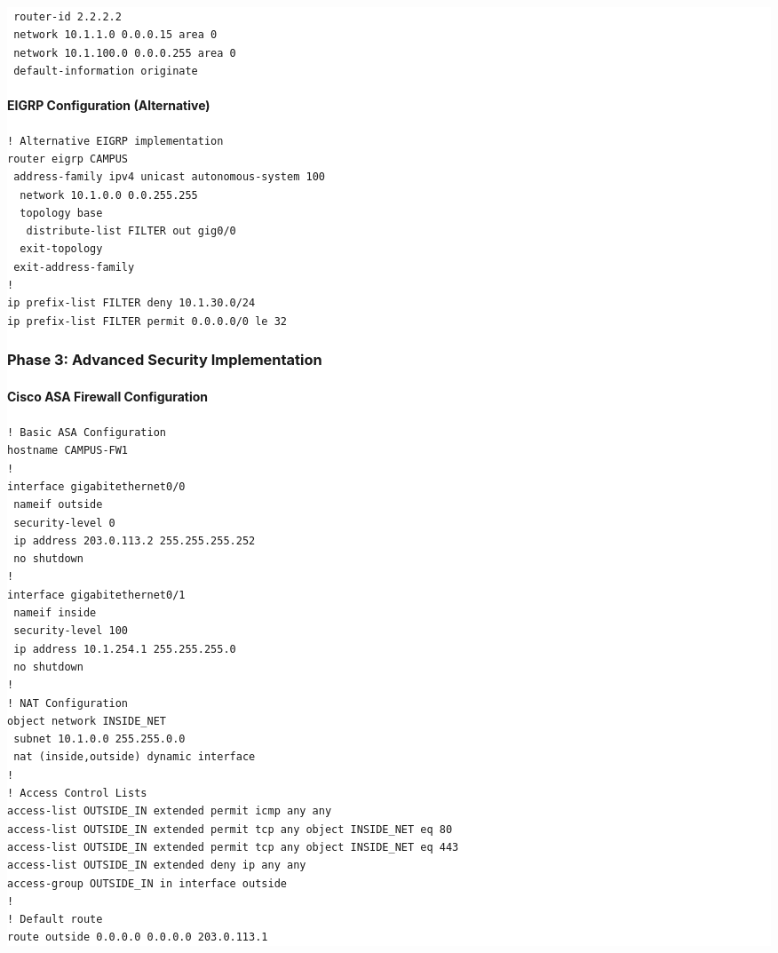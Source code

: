 ```cisco
 router-id 2.2.2.2
 network 10.1.1.0 0.0.0.15 area 0
 network 10.1.100.0 0.0.0.255 area 0
 default-information originate
```

#### **EIGRP Configuration (Alternative)**
```cisco
! Alternative EIGRP implementation
router eigrp CAMPUS
 address-family ipv4 unicast autonomous-system 100
  network 10.1.0.0 0.0.255.255
  topology base
   distribute-list FILTER out gig0/0
  exit-topology
 exit-address-family
!
ip prefix-list FILTER deny 10.1.30.0/24
ip prefix-list FILTER permit 0.0.0.0/0 le 32
```

### **Phase 3: Advanced Security Implementation**

#### **Cisco ASA Firewall Configuration**
```cisco
! Basic ASA Configuration
hostname CAMPUS-FW1
!
interface gigabitethernet0/0
 nameif outside
 security-level 0
 ip address 203.0.113.2 255.255.255.252
 no shutdown
!
interface gigabitethernet0/1
 nameif inside
 security-level 100
 ip address 10.1.254.1 255.255.255.0
 no shutdown
!
! NAT Configuration
object network INSIDE_NET
 subnet 10.1.0.0 255.255.0.0
 nat (inside,outside) dynamic interface
!
! Access Control Lists
access-list OUTSIDE_IN extended permit icmp any any
access-list OUTSIDE_IN extended permit tcp any object INSIDE_NET eq 80
access-list OUTSIDE_IN extended permit tcp any object INSIDE_NET eq 443
access-list OUTSIDE_IN extended deny ip any any
access-group OUTSIDE_IN in interface outside
!
! Default route
route outside 0.0.0.0 0.0.0.0 203.0.113.1
```
